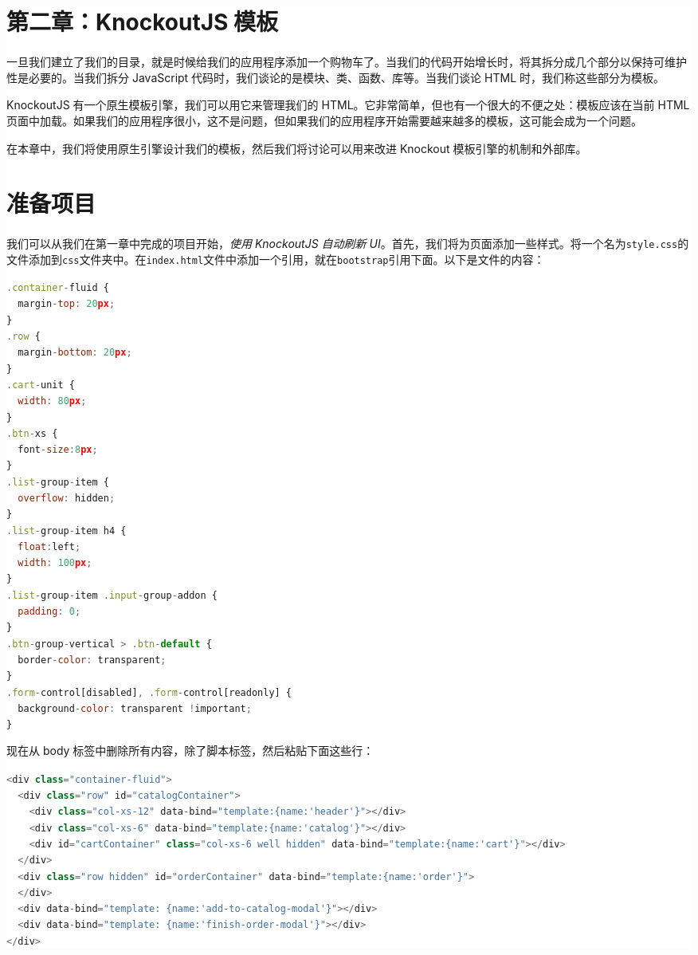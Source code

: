 # 第二章：KnockoutJS 模板

一旦我们建立了我们的目录，就是时候给我们的应用程序添加一个购物车了。当我们的代码开始增长时，将其拆分成几个部分以保持可维护性是必要的。当我们拆分 JavaScript 代码时，我们谈论的是模块、类、函数、库等。当我们谈论 HTML 时，我们称这些部分为模板。

KnockoutJS 有一个原生模板引擎，我们可以用它来管理我们的 HTML。它非常简单，但也有一个很大的不便之处：模板应该在当前 HTML 页面中加载。如果我们的应用程序很小，这不是问题，但如果我们的应用程序开始需要越来越多的模板，这可能会成为一个问题。

在本章中，我们将使用原生引擎设计我们的模板，然后我们将讨论可以用来改进 Knockout 模板引擎的机制和外部库。

# 准备项目

我们可以从我们在第一章中完成的项目开始，*使用 KnockoutJS 自动刷新 UI*。首先，我们将为页面添加一些样式。将一个名为`style.css`的文件添加到`css`文件夹中。在`index.html`文件中添加一个引用，就在`bootstrap`引用下面。以下是文件的内容：

```js
.container-fluid {
  margin-top: 20px;
}
.row {
  margin-bottom: 20px;
}
.cart-unit {
  width: 80px;
}
.btn-xs {
  font-size:8px;
}
.list-group-item {
  overflow: hidden;
}
.list-group-item h4 {
  float:left;
  width: 100px;
}
.list-group-item .input-group-addon {
  padding: 0;
}
.btn-group-vertical > .btn-default {
  border-color: transparent;
}
.form-control[disabled], .form-control[readonly] {
  background-color: transparent !important;
}
```

现在从 body 标签中删除所有内容，除了脚本标签，然后粘贴下面这些行：

```js
<div class="container-fluid">
  <div class="row" id="catalogContainer">
    <div class="col-xs-12" data-bind="template:{name:'header'}"></div>
    <div class="col-xs-6" data-bind="template:{name:'catalog'}"></div>
    <div id="cartContainer" class="col-xs-6 well hidden" data-bind="template:{name:'cart'}"></div>
  </div>
  <div class="row hidden" id="orderContainer" data-bind="template:{name:'order'}">
  </div>
  <div data-bind="template: {name:'add-to-catalog-modal'}"></div>
  <div data-bind="template: {name:'finish-order-modal'}"></div>
</div>
```
